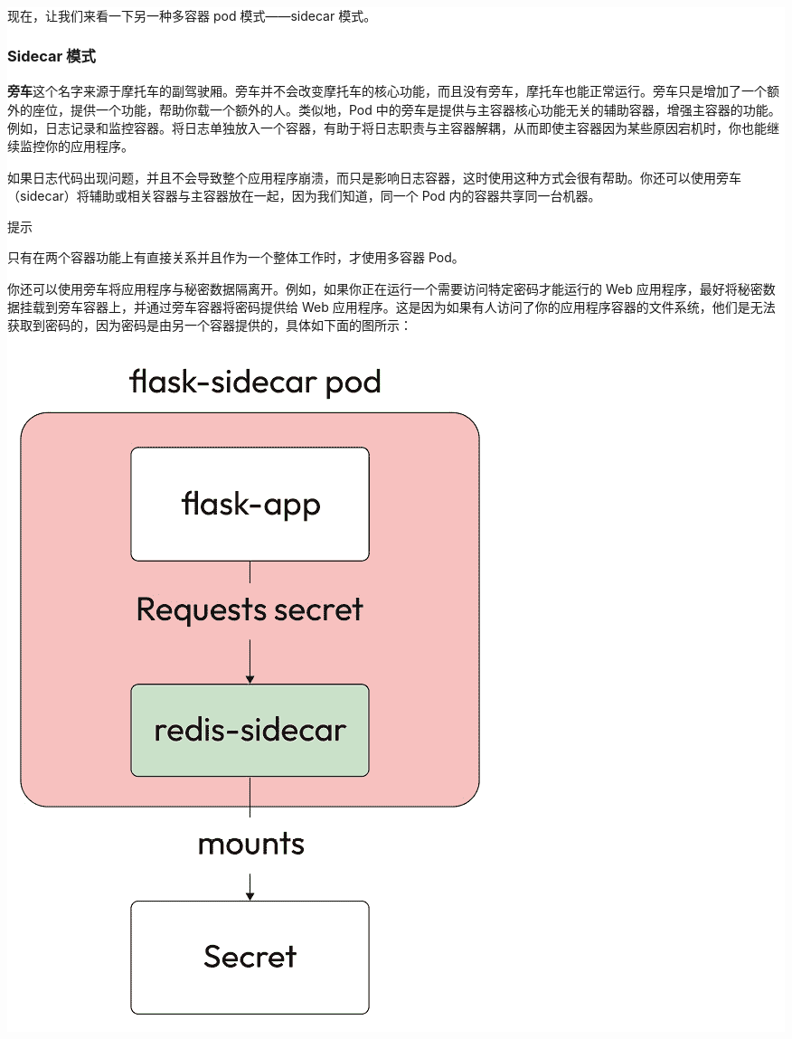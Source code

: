 现在，让我们来看一下另一种多容器 pod 模式——sidecar 模式。

### Sidecar 模式

**旁车**这个名字来源于摩托车的副驾驶厢。旁车并不会改变摩托车的核心功能，而且没有旁车，摩托车也能正常运行。旁车只是增加了一个额外的座位，提供一个功能，帮助你载一个额外的人。类似地，Pod 中的旁车是提供与主容器核心功能无关的辅助容器，增强主容器的功能。例如，日志记录和监控容器。将日志单独放入一个容器，有助于将日志职责与主容器解耦，从而即使主容器因为某些原因宕机时，你也能继续监控你的应用程序。

如果日志代码出现问题，并且不会导致整个应用程序崩溃，而只是影响日志容器，这时使用这种方式会很有帮助。你还可以使用旁车（sidecar）将辅助或相关容器与主容器放在一起，因为我们知道，同一个 Pod 内的容器共享同一台机器。

提示

只有在两个容器功能上有直接关系并且作为一个整体工作时，才使用多容器 Pod。

你还可以使用旁车将应用程序与秘密数据隔离开。例如，如果你正在运行一个需要访问特定密码才能运行的 Web 应用程序，最好将秘密数据挂载到旁车容器上，并通过旁车容器将密码提供给 Web 应用程序。这是因为如果有人访问了你的应用程序容器的文件系统，他们是无法获取到密码的，因为密码是由另一个容器提供的，具体如下面的图所示：

![图 5.6 – 旁车模式](img/B19877_05_6.jpg)

